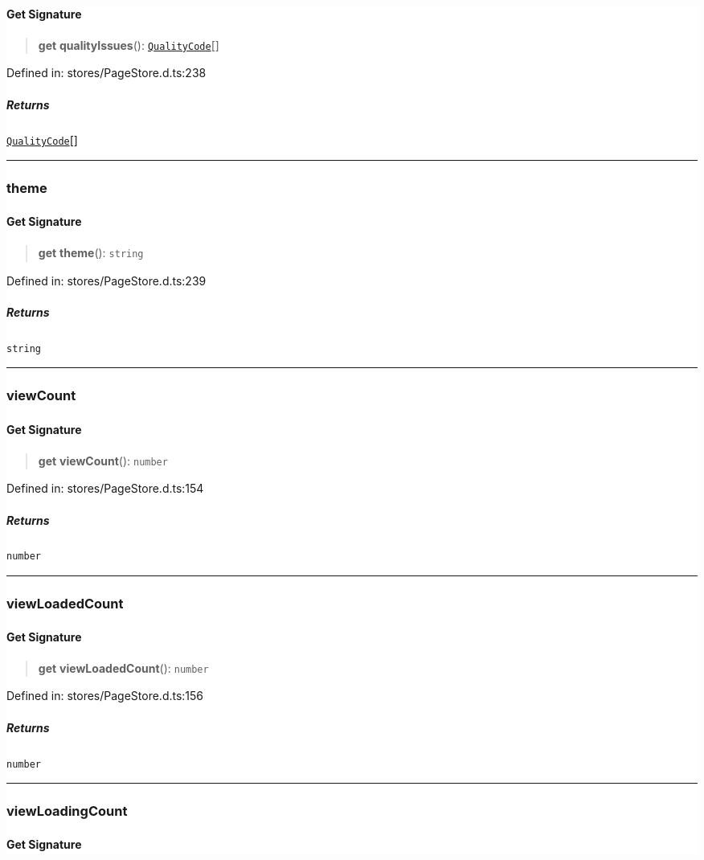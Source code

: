 #### Get Signature

> **get** **qualityIssues**(): [`QualityCode`](../../../props/QualityCode/classes/QualityCode.md)[]

Defined in: stores/PageStore.d.ts:238

##### Returns

[`QualityCode`](../../../props/QualityCode/classes/QualityCode.md)[]

***

### theme

#### Get Signature

> **get** **theme**(): `string`

Defined in: stores/PageStore.d.ts:239

##### Returns

`string`

***

### viewCount

#### Get Signature

> **get** **viewCount**(): `number`

Defined in: stores/PageStore.d.ts:154

##### Returns

`number`

***

### viewLoadedCount

#### Get Signature

> **get** **viewLoadedCount**(): `number`

Defined in: stores/PageStore.d.ts:156

##### Returns

`number`

***

### viewLoadingCount

#### Get Signature
